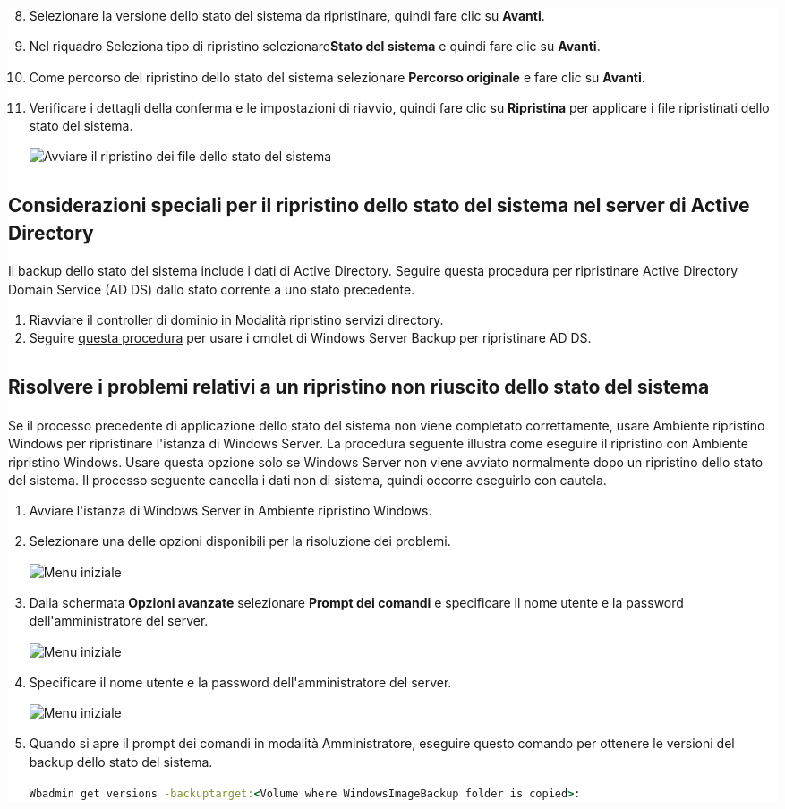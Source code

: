 8. Selezionare la versione dello stato del sistema da ripristinare, quindi fare clic su **Avanti**.

9. Nel riquadro Seleziona tipo di ripristino selezionare**Stato del sistema** e quindi fare clic su **Avanti**.

10. Come percorso del ripristino dello stato del sistema selezionare **Percorso originale** e fare clic su **Avanti**.

11. Verificare i dettagli della conferma e le impostazioni di riavvio, quindi fare clic su **Ripristina** per applicare i file ripristinati dello stato del sistema.

    ![Avviare il ripristino dei file dello stato del sistema](./media/backup-azure-restore-system-state/launch-ss-recovery.png)

## <a name="special-considerations-for-system-state-recovery-on-active-directory-server"></a>Considerazioni speciali per il ripristino dello stato del sistema nel server di Active Directory

Il backup dello stato del sistema include i dati di Active Directory. Seguire questa procedura per ripristinare Active Directory Domain Service (AD DS) dallo stato corrente a uno stato precedente.

1. Riavviare il controller di dominio in Modalità ripristino servizi directory.
2. Seguire [questa procedura](https://technet.microsoft.com/library/cc794755(v=ws.10).aspx) per usare i cmdlet di Windows Server Backup per ripristinare AD DS.

## <a name="troubleshoot-failed-system-state-restore"></a>Risolvere i problemi relativi a un ripristino non riuscito dello stato del sistema

Se il processo precedente di applicazione dello stato del sistema non viene completato correttamente, usare Ambiente ripristino Windows per ripristinare l'istanza di Windows Server. La procedura seguente illustra come eseguire il ripristino con Ambiente ripristino Windows. Usare questa opzione solo se Windows Server non viene avviato normalmente dopo un ripristino dello stato del sistema. Il processo seguente cancella i dati non di sistema, quindi occorre eseguirlo con cautela.

1. Avviare l'istanza di Windows Server in Ambiente ripristino Windows.

2. Selezionare una delle opzioni disponibili per la risoluzione dei problemi.

    ![Menu iniziale](./media/backup-azure-restore-system-state/winre-1.png)

3. Dalla schermata **Opzioni avanzate** selezionare **Prompt dei comandi** e specificare il nome utente e la password dell'amministratore del server.

   ![Menu iniziale](./media/backup-azure-restore-system-state/winre-2.png)

4. Specificare il nome utente e la password dell'amministratore del server.

    ![Menu iniziale](./media/backup-azure-restore-system-state/winre-3.png)

5. Quando si apre il prompt dei comandi in modalità Amministratore, eseguire questo comando per ottenere le versioni del backup dello stato del sistema.

    ```cmd
    Wbadmin get versions -backuptarget:<Volume where WindowsImageBackup folder is copied>:
    ```
